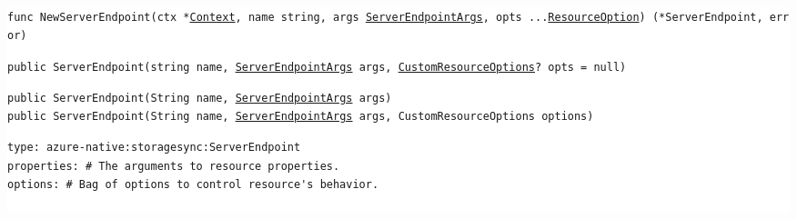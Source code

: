 <div>
<pulumi-choosable type="language" values="go">
<div class="no-copy"><div class="highlight"><pre class="chroma"><code class="language-go" data-lang="go"><span class="k">func </span><span class="nx">NewServerEndpoint</span><span class="p">(</span><span class="nx">ctx</span><span class="p"> *</span><span class="nx"><a href="https://pkg.go.dev/github.com/pulumi/pulumi/sdk/v3/go/pulumi?tab=doc#Context">Context</a></span><span class="p">,</span> <span class="nx">name</span><span class="p"> </span><span class="nx">string</span><span class="p">,</span> <span class="nx">args</span><span class="p"> </span><span class="nx"><a href="#inputs">ServerEndpointArgs</a></span><span class="p">,</span> <span class="nx">opts</span><span class="p"> ...</span><span class="nx"><a href="https://pkg.go.dev/github.com/pulumi/pulumi/sdk/v3/go/pulumi?tab=doc#ResourceOption">ResourceOption</a></span><span class="p">) (*<span class="nx">ServerEndpoint</span>, error)</span></code></pre></div>
</div></pulumi-choosable>
</div>

<div>
<pulumi-choosable type="language" values="csharp">
<div class="no-copy"><div class="highlight"><pre class="chroma"><code class="language-csharp" data-lang="csharp"><span class="k">public </span><span class="nx">ServerEndpoint</span><span class="p">(</span><span class="nx">string</span><span class="p"> </span><span class="nx">name<span class="p">,</span> <span class="nx"><a href="#inputs">ServerEndpointArgs</a></span><span class="p"> </span><span class="nx">args<span class="p">,</span> <span class="nx"><a href="/docs/reference/pkg/dotnet/Pulumi/Pulumi.CustomResourceOptions.html">CustomResourceOptions</a></span><span class="p">? </span><span class="nx">opts = null<span class="p">)</span></code></pre></div>
</div></pulumi-choosable>
</div>

<div>
<pulumi-choosable type="language" values="java">
<div class="no-copy"><div class="highlight"><pre class="chroma">
<code class="language-java" data-lang="java"><span class="k">public </span><span class="nx">ServerEndpoint</span><span class="p">(</span><span class="nx">String</span><span class="p"> </span><span class="nx">name<span class="p">,</span> <span class="nx"><a href="#inputs">ServerEndpointArgs</a></span><span class="p"> </span><span class="nx">args<span class="p">)</span>
<span class="k">public </span><span class="nx">ServerEndpoint</span><span class="p">(</span><span class="nx">String</span><span class="p"> </span><span class="nx">name<span class="p">,</span> <span class="nx"><a href="#inputs">ServerEndpointArgs</a></span><span class="p"> </span><span class="nx">args<span class="p">,</span> <span class="nx">CustomResourceOptions</span><span class="p"> </span><span class="nx">options<span class="p">)</span>
</code></pre></div></div>
</pulumi-choosable>
</div>

<div>
<pulumi-choosable type="language" values="yaml">
<div class="no-copy"><div class="highlight"><pre class="chroma"><code class="language-yaml" data-lang="yaml">type: <span class="nx">azure-native:storagesync:ServerEndpoint</span><span class="p"></span>
<span class="p">properties</span><span class="p">: </span><span class="c">#&nbsp;The arguments to resource properties.</span>
<span class="p"></span><span class="p">options</span><span class="p">: </span><span class="c">#&nbsp;Bag of options to control resource&#39;s behavior.</span>
<span class="p"></span>
</code></pre></div></div>
</pulumi-choosable>
</div>
